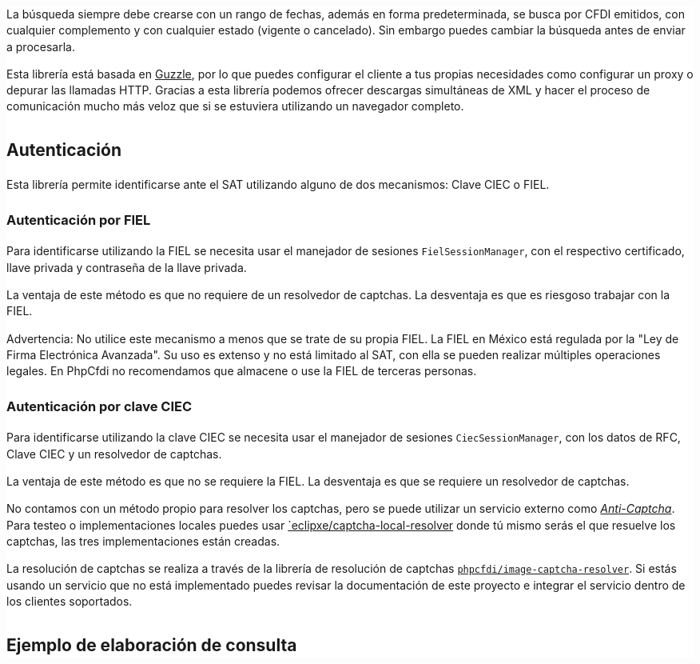 La búsqueda siempre debe crearse con un rango de fechas, además en forma predeterminada, se busca por CFDI emitidos,
con cualquier complemento y con cualquier estado (vigente o cancelado). Sin embargo puedes cambiar la búsqueda antes
de enviar a procesarla.

Esta librería está basada en [Guzzle](https://github.com/guzzle/guzzle), por lo que puedes configurar el cliente
a tus propias necesidades como configurar un proxy o depurar las llamadas HTTP.
Gracias a esta librería podemos ofrecer descargas simultáneas de XML y hacer el proceso de comunicación mucho
más veloz que si se estuviera utilizando un navegador completo.

## Autenticación

Esta librería permite identificarse ante el SAT utilizando alguno de dos mecanismos: Clave CIEC o FIEL.

### Autenticación por FIEL

Para identificarse utilizando la FIEL se necesita usar el manejador de sesiones `FielSessionManager`,
con el respectivo certificado, llave privada y contraseña de la llave privada.

La ventaja de este método es que no requiere de un resolvedor de captchas.
La desventaja es que es riesgoso trabajar con la FIEL.

Advertencia: No utilice este mecanismo a menos que se trate de su propia FIEL.
La FIEL en México está regulada por la "Ley de Firma Electrónica Avanzada".
Su uso es extenso y no está limitado al SAT, con ella se pueden realizar múltiples operaciones legales.
En PhpCfdi no recomendamos que almacene o use la FIEL de terceras personas.

### Autenticación por clave CIEC

Para identificarse utilizando la clave CIEC se necesita usar el manejador de sesiones `CiecSessionManager`,
con los datos de RFC, Clave CIEC y un resolvedor de captchas.

La ventaja de este método es que no se requiere la FIEL.
La desventaja es que se requiere un resolvedor de captchas.

No contamos con un método propio para resolver los captchas, pero se puede utilizar un servicio externo como
[*Anti-Captcha*](https://anti-captcha.com). Para testeo o implementaciones locales puedes
usar [`eclipxe/captcha-local-resolver](https://github.com/eclipxe13/captcha-local-resolver)
donde tú mismo serás el que resuelve los captchas, las tres implementaciones están creadas.

La resolución de captchas se realiza a través de la librería de resolución de captchas
[`phpcfdi/image-captcha-resolver`](https://github.com/phpcfdi/image-captcha-resolver).
Si estás usando un servicio que no está implementado puedes revisar la documentación
de este proyecto e integrar el servicio dentro de los clientes soportados.

## Ejemplo de elaboración de consulta
